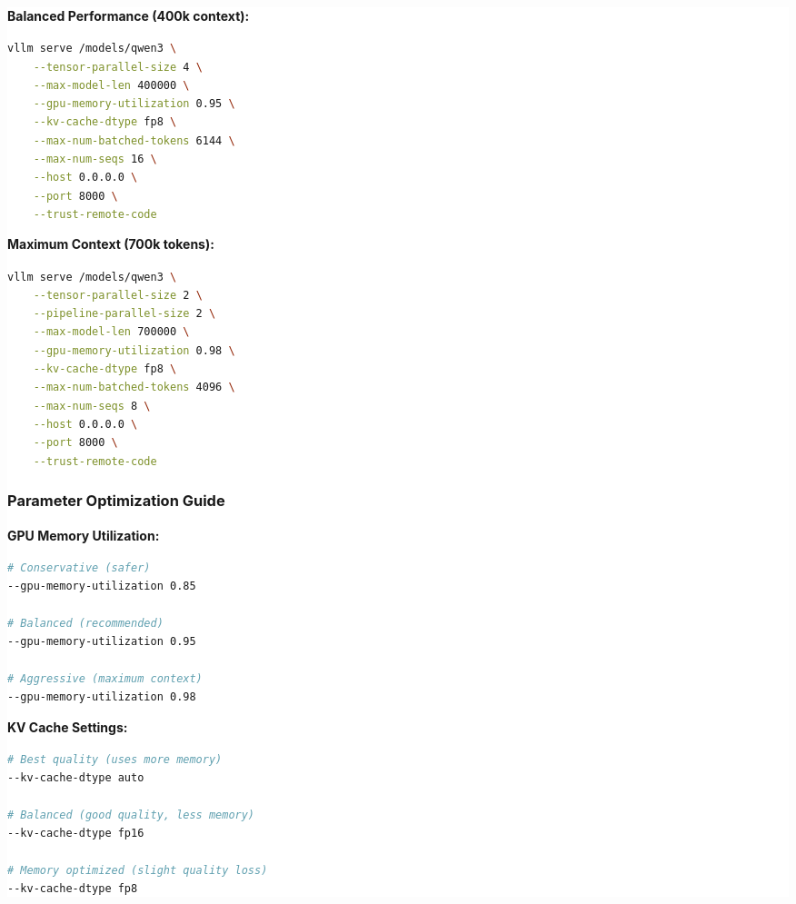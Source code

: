 **Balanced Performance (400k context):**
```bash
vllm serve /models/qwen3 \
    --tensor-parallel-size 4 \
    --max-model-len 400000 \
    --gpu-memory-utilization 0.95 \
    --kv-cache-dtype fp8 \
    --max-num-batched-tokens 6144 \
    --max-num-seqs 16 \
    --host 0.0.0.0 \
    --port 8000 \
    --trust-remote-code
```

**Maximum Context (700k tokens):**
```bash
vllm serve /models/qwen3 \
    --tensor-parallel-size 2 \
    --pipeline-parallel-size 2 \
    --max-model-len 700000 \
    --gpu-memory-utilization 0.98 \
    --kv-cache-dtype fp8 \
    --max-num-batched-tokens 4096 \
    --max-num-seqs 8 \
    --host 0.0.0.0 \
    --port 8000 \
    --trust-remote-code
```

### Parameter Optimization Guide

**GPU Memory Utilization:**
```bash
# Conservative (safer)
--gpu-memory-utilization 0.85

# Balanced (recommended)
--gpu-memory-utilization 0.95

# Aggressive (maximum context)
--gpu-memory-utilization 0.98
```

**KV Cache Settings:**
```bash
# Best quality (uses more memory)
--kv-cache-dtype auto

# Balanced (good quality, less memory)
--kv-cache-dtype fp16

# Memory optimized (slight quality loss)
--kv-cache-dtype fp8
```
